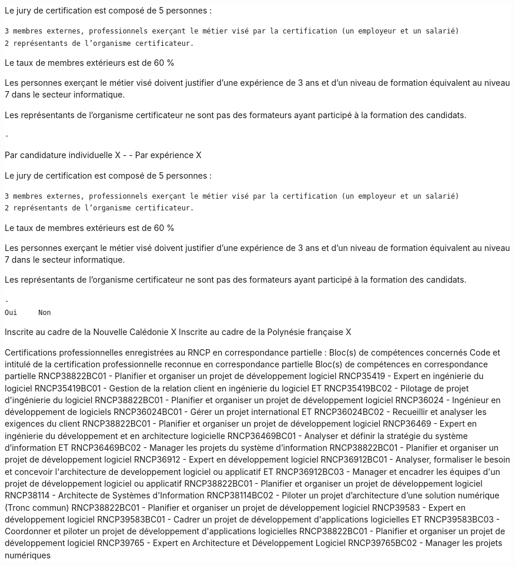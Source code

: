 Le jury de certification est composé de 5 personnes :

    3 membres externes, professionnels exerçant le métier visé par la certification (un employeur et un salarié) 
    2 représentants de l’organisme certificateur.

Le taux de membres extérieurs est de 60 %

Les personnes exerçant le métier visé doivent justifier d’une expérience de 3 ans et d’un niveau de formation équivalent au niveau 7 dans le secteur informatique.

Les représentants de l’organisme certificateur ne sont pas des formateurs ayant participé à la formation des candidats.

 
	-
Par candidature individuelle 		X 	- 	-
Par expérience 	X 		

Le jury de certification est composé de 5 personnes :

    3 membres externes, professionnels exerçant le métier visé par la certification (un employeur et un salarié) 
    2 représentants de l’organisme certificateur.

Le taux de membres extérieurs est de 60 %

Les personnes exerçant le métier visé doivent justifier d’une expérience de 3 ans et d’un niveau de formation équivalent au niveau 7 dans le secteur informatique.

Les représentants de l’organisme certificateur ne sont pas des formateurs ayant participé à la formation des candidats.

 
	-
	Oui 	Non
Inscrite au cadre de la Nouvelle Calédonie 		X
Inscrite au cadre de la Polynésie française 		X

Certifications professionnelles enregistrées au RNCP en correspondance partielle :
Bloc(s) de compétences concernés 	Code et intitulé de la certification professionnelle reconnue en correspondance partielle 	Bloc(s) de compétences en correspondance partielle
RNCP38822BC01 - Planifier et organiser un projet de développement logiciel 	RNCP35419 - Expert en ingénierie du logiciel 	RNCP35419BC01 - Gestion de la relation client en ingénierie du logiciel
ET
RNCP35419BC02 - Pilotage de projet d'ingénierie du logiciel
RNCP38822BC01 - Planifier et organiser un projet de développement logiciel 	RNCP36024 - Ingénieur en développement de logiciels 	RNCP36024BC01 - Gérer un projet international
ET
RNCP36024BC02 - Recueillir et analyser les exigences du client
RNCP38822BC01 - Planifier et organiser un projet de développement logiciel 	RNCP36469 - Expert en ingénierie du développement et en architecture logicielle 	RNCP36469BC01 - Analyser et définir la stratégie du système d’information
ET
RNCP36469BC02 - Manager les projets du système d’information
RNCP38822BC01 - Planifier et organiser un projet de développement logiciel 	RNCP36912 - Expert en développement logiciel 	RNCP36912BC01 - Analyser, formaliser le besoin et concevoir l'architecture de developpement logiciel ou applicatif
ET
RNCP36912BC03 - Manager et encadrer les équipes d'un projet de développement logiciel ou applicatif
RNCP38822BC01 - Planifier et organiser un projet de développement logiciel 	RNCP38114 - Architecte de Systèmes d'Information 	RNCP38114BC02 - Piloter un projet d’architecture d’une solution numérique (Tronc commun)
RNCP38822BC01 - Planifier et organiser un projet de développement logiciel 	RNCP39583 - Expert en développement logiciel 	RNCP39583BC01 - Cadrer un projet de développement d'applications logicielles
ET
RNCP39583BC03 - Coordonner et piloter un projet de développement d'applications logicielles
RNCP38822BC01 - Planifier et organiser un projet de développement logiciel 	RNCP39765 - Expert en Architecture et Développement Logiciel 	RNCP39765BC02 - Manager les projets numériques